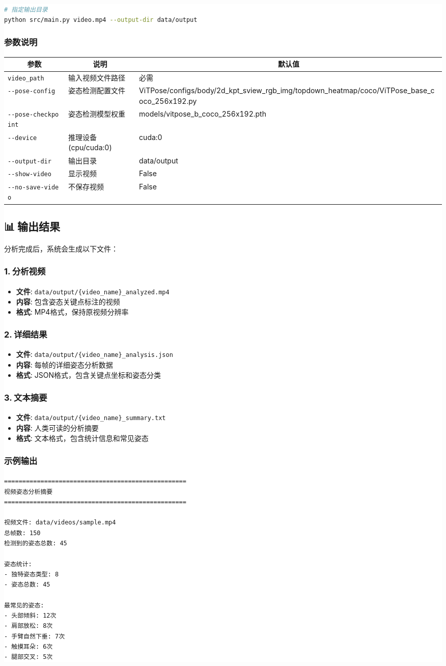 ```bash
# 指定输出目录
python src/main.py video.mp4 --output-dir data/output
```

### 参数说明

| 参数 | 说明 | 默认值 |
|------|------|--------|
| `video_path` | 输入视频文件路径 | 必需 |
| `--pose-config` | 姿态检测配置文件 | ViTPose/configs/body/2d_kpt_sview_rgb_img/topdown_heatmap/coco/ViTPose_base_coco_256x192.py |
| `--pose-checkpoint` | 姿态检测模型权重 | models/vitpose_b_coco_256x192.pth |
| `--device` | 推理设备 (cpu/cuda:0) | cuda:0 |
| `--output-dir` | 输出目录 | data/output |
| `--show-video` | 显示视频 | False |
| `--no-save-video` | 不保存视频 | False |

## 📊 输出结果

分析完成后，系统会生成以下文件：

### 1. 分析视频
- **文件**: `data/output/{video_name}_analyzed.mp4`
- **内容**: 包含姿态关键点标注的视频
- **格式**: MP4格式，保持原视频分辨率

### 2. 详细结果
- **文件**: `data/output/{video_name}_analysis.json`
- **内容**: 每帧的详细姿态分析数据
- **格式**: JSON格式，包含关键点坐标和姿态分类

### 3. 文本摘要
- **文件**: `data/output/{video_name}_summary.txt`
- **内容**: 人类可读的分析摘要
- **格式**: 文本格式，包含统计信息和常见姿态

### 示例输出

```
==================================================
视频姿态分析摘要
==================================================

视频文件: data/videos/sample.mp4
总帧数: 150
检测到的姿态总数: 45

姿态统计:
- 独特姿态类型: 8
- 姿态总数: 45

最常见的姿态:
- 头部倾斜: 12次
- 肩部放松: 8次
- 手臂自然下垂: 7次
- 触摸耳朵: 6次
- 腿部交叉: 5次
```
